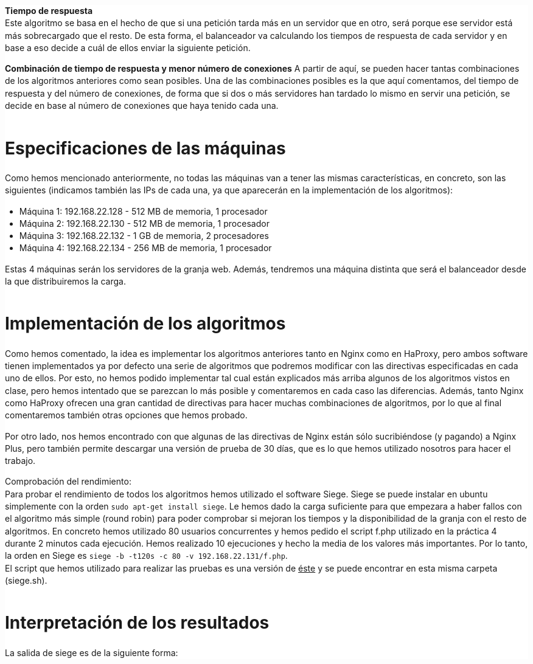 **Tiempo de respuesta**  
Este algoritmo se basa en el hecho de que si una petición tarda más en un servidor que en otro, será porque ese servidor está más sobrecargado que el resto. De esta forma, el balanceador va calculando los tiempos de respuesta de cada servidor y en base a eso decide a cuál de ellos enviar la siguiente petición.  

**Combinación de tiempo de respuesta y menor número de conexiones**
A partir de aquí, se pueden hacer tantas combinaciones de los algoritmos anteriores como sean posibles. Una de las combinaciones posibles es la que aquí comentamos, del tiempo de respuesta y del número de conexiones, de forma que si dos o más servidores han tardado lo mismo en servir una petición, se decide en base al número de conexiones que haya tenido cada una.  

Especificaciones de las máquinas  
===========================
Como hemos mencionado anteriormente, no todas las máquinas van a tener las mismas características, en concreto, son las siguientes (indicamos también las IPs de cada una, ya que aparecerán en la implementación de los algoritmos):  

 - Máquina 1: 192.168.22.128 - 512 MB de memoria, 1 procesador  
 - Máquina 2: 192.168.22.130 - 512 MB de memoria, 1 procesador  
 - Máquina 3: 192.168.22.132 - 1 GB de memoria, 2 procesadores  
 - Máquina 4: 192.168.22.134 - 256 MB de memoria, 1 procesador  

Estas 4 máquinas serán los servidores de la granja web. Además, tendremos una máquina distinta que será el balanceador desde la que distribuiremos la carga.  

Implementación de los algoritmos  
============================

Como hemos comentado, la idea es implementar los algoritmos anteriores tanto en Nginx como en HaProxy, pero ambos software tienen implementados ya por defecto una serie de algoritmos que podremos modificar con las directivas especificadas en cada uno de ellos. Por esto, no hemos podido implementar tal cual están explicados más arriba algunos de los algoritmos vistos en clase, pero hemos intentado que se parezcan lo más posible y comentaremos en cada caso las diferencias. Además, tanto Nginx como HaProxy ofrecen una gran cantidad de directivas para hacer muchas combinaciones de algoritmos, por lo que al final comentaremos también otras opciones que hemos probado.  

Por otro lado, nos hemos encontrado con que algunas de las directivas de Nginx están sólo sucribiéndose (y pagando) a Nginx Plus, pero también permite descargar una versión de prueba de 30 días, que es lo que hemos utilizado nosotros para hacer el trabajo.  

Comprobación del rendimiento:  
Para probar el rendimiento de todos los algoritmos hemos utilizado el software Siege. Siege se puede instalar en ubuntu simplemente con la orden `sudo apt-get install siege`. Le hemos dado la carga suficiente para que empezara a haber fallos con el algoritmo más simple (round robin) para poder comprobar si mejoran los tiempos y la disponibilidad de la granja con el resto de algoritmos. En concreto hemos utilizado 80 usuarios concurrentes y hemos pedido el script f.php utilizado en la práctica 4 durante 2 minutos cada ejecución. Hemos realizado 10 ejecuciones y hecho la media de los valores más importantes. Por lo tanto, la orden en Siege es `siege -b -t120s -c 80 -v 192.168.22.131/f.php`.  
El script que hemos utilizado para realizar las pruebas es una versión de [éste](https://github.com/analca3/SWAP1415/blob/master/Pr%C3%A1ctica%204%20-%20Comprobar%20el%20rendimiento%20de%20servidores%20web/Scripts/ab.sh) y se puede encontrar en esta misma carpeta (siege.sh).  

Interpretación de los resultados  
==========================
La salida de siege es de la siguiente forma:  
